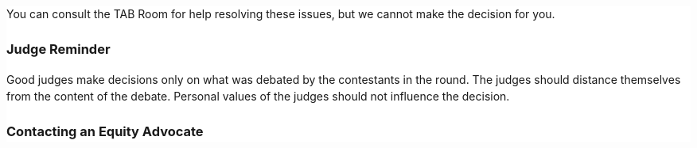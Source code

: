 You can consult the TAB Room for help resolving these issues, but we cannot make the decision for you.

### Judge Reminder

Good judges make decisions only on what was debated by the contestants in the
round. The judges should distance themselves from the content of the debate.
Personal values of the judges should not influence the decision.

```{include="equity.md"}

```

### Contacting an Equity Advocate

```{include="equity-contact.md"}

```

```{include="general.md"}

```
